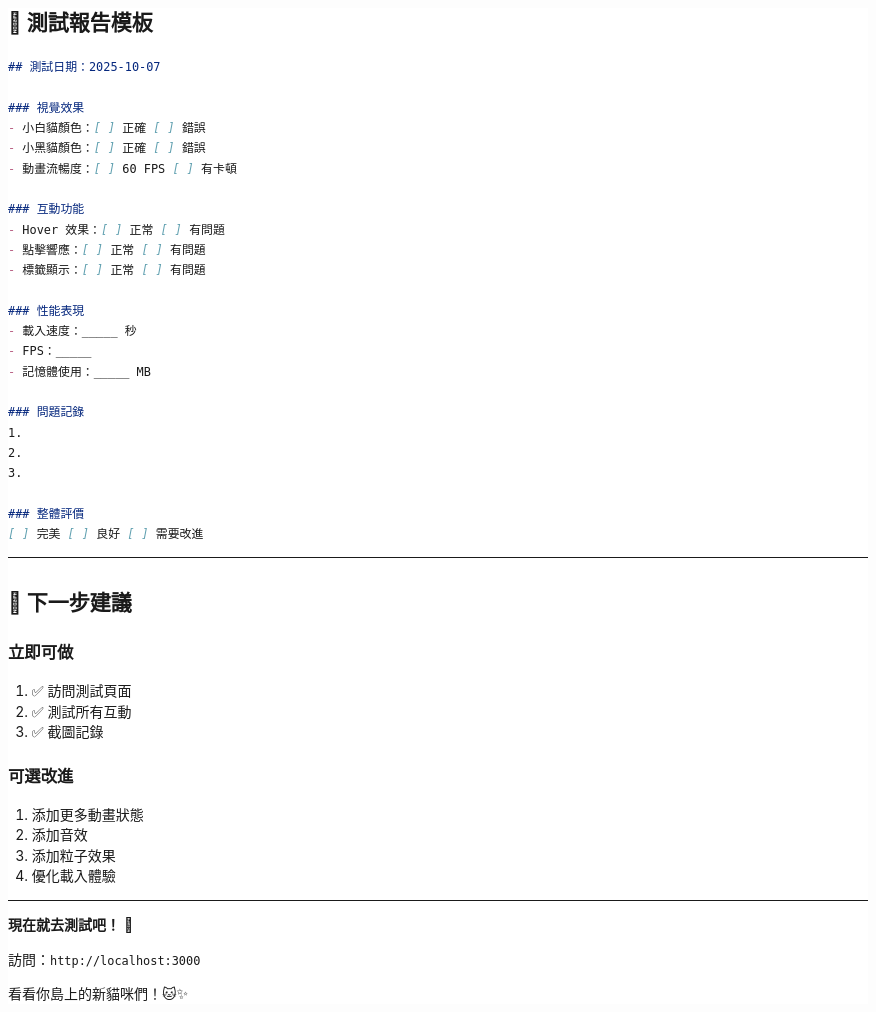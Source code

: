 
## 📝 測試報告模板

```markdown
## 測試日期：2025-10-07

### 視覺效果
- 小白貓顏色：[ ] 正確 [ ] 錯誤
- 小黑貓顏色：[ ] 正確 [ ] 錯誤
- 動畫流暢度：[ ] 60 FPS [ ] 有卡頓

### 互動功能
- Hover 效果：[ ] 正常 [ ] 有問題
- 點擊響應：[ ] 正常 [ ] 有問題
- 標籤顯示：[ ] 正常 [ ] 有問題

### 性能表現
- 載入速度：_____ 秒
- FPS：_____
- 記憶體使用：_____ MB

### 問題記錄
1.
2.
3.

### 整體評價
[ ] 完美 [ ] 良好 [ ] 需要改進
```

---

## 🚀 下一步建議

### **立即可做**
1. ✅ 訪問測試頁面
2. ✅ 測試所有互動
3. ✅ 截圖記錄

### **可選改進**
1. 添加更多動畫狀態
2. 添加音效
3. 添加粒子效果
4. 優化載入體驗

---

**現在就去測試吧！** 🎯

訪問：`http://localhost:3000`

看看你島上的新貓咪們！🐱✨
